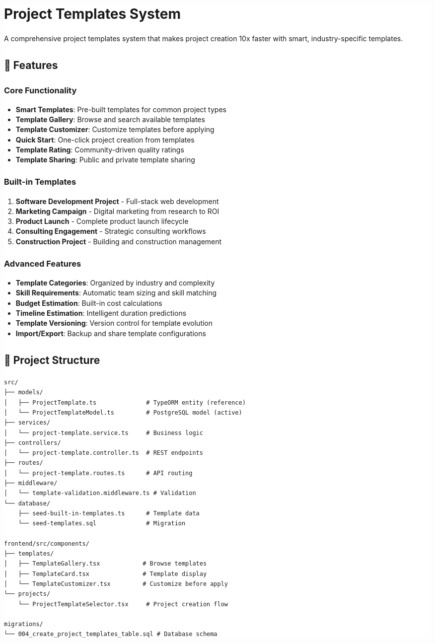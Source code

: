 # Project Templates System

A comprehensive project templates system that makes project creation 10x faster with smart, industry-specific templates.

## 🚀 Features

### Core Functionality
- **Smart Templates**: Pre-built templates for common project types
- **Template Gallery**: Browse and search available templates
- **Template Customizer**: Customize templates before applying
- **Quick Start**: One-click project creation from templates
- **Template Rating**: Community-driven quality ratings
- **Template Sharing**: Public and private template sharing

### Built-in Templates
1. **Software Development Project** - Full-stack web development
2. **Marketing Campaign** - Digital marketing from research to ROI
3. **Product Launch** - Complete product launch lifecycle
4. **Consulting Engagement** - Strategic consulting workflows
5. **Construction Project** - Building and construction management

### Advanced Features
- **Template Categories**: Organized by industry and complexity
- **Skill Requirements**: Automatic team sizing and skill matching
- **Budget Estimation**: Built-in cost calculations
- **Timeline Estimation**: Intelligent duration predictions
- **Template Versioning**: Version control for template evolution
- **Import/Export**: Backup and share template configurations

## 📁 Project Structure

```
src/
├── models/
│   ├── ProjectTemplate.ts              # TypeORM entity (reference)
│   └── ProjectTemplateModel.ts         # PostgreSQL model (active)
├── services/
│   └── project-template.service.ts     # Business logic
├── controllers/
│   └── project-template.controller.ts  # REST endpoints
├── routes/
│   └── project-template.routes.ts      # API routing
├── middleware/
│   └── template-validation.middleware.ts # Validation
└── database/
    ├── seed-built-in-templates.ts      # Template data
    └── seed-templates.sql              # Migration

frontend/src/components/
├── templates/
│   ├── TemplateGallery.tsx            # Browse templates
│   ├── TemplateCard.tsx               # Template display
│   └── TemplateCustomizer.tsx         # Customize before apply
└── projects/
    └── ProjectTemplateSelector.tsx     # Project creation flow

migrations/
└── 004_create_project_templates_table.sql # Database schema
```
